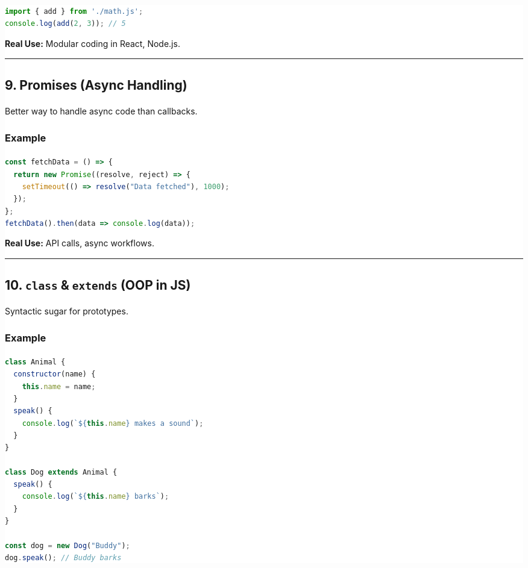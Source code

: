 ```js
import { add } from './math.js';
console.log(add(2, 3)); // 5
```

 **Real Use:** Modular coding in React, Node.js.

---

##  **9. Promises (Async Handling)**

Better way to handle async code than callbacks.

### **Example**

```js
const fetchData = () => {
  return new Promise((resolve, reject) => {
    setTimeout(() => resolve("Data fetched"), 1000);
  });
};
fetchData().then(data => console.log(data));
```

 **Real Use:** API calls, async workflows.

---

##  **10. `class` & `extends` (OOP in JS)**

Syntactic sugar for prototypes.

### **Example**

```js
class Animal {
  constructor(name) {
    this.name = name;
  }
  speak() {
    console.log(`${this.name} makes a sound`);
  }
}

class Dog extends Animal {
  speak() {
    console.log(`${this.name} barks`);
  }
}

const dog = new Dog("Buddy");
dog.speak(); // Buddy barks
```
